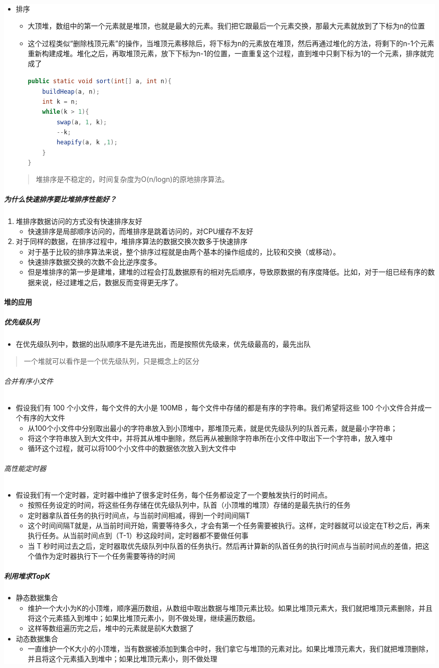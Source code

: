 * 排序

  * 大顶堆，数组中的第一个元素就是堆顶，也就是最大的元素。我们把它跟最后一个元素交换，那最大元素就放到了下标为n的位置

  * 这个过程类似“删除栈顶元素”的操作，当堆顶元素移除后，将下标为n的元素放在堆顶，然后再通过堆化的方法，将剩下的n-1个元素重新构建成堆。堆化之后，再取堆顶元素，放下下标为n-1的位置，一直重复这个过程，直到堆中只剩下标为1的一个元素，排序就完成了

    ```java
    public static void sort(int[] a, int n){
        buildHeap(a, n);
        int k = n;
        while(k > 1){
            swap(a, 1, k);
            --k;
            heapify(a, k ,1);
        }
    }
    ```

  > 堆排序是不稳定的，时间复杂度为O(n/logn)的原地排序算法。

##### 为什么快速排序要比堆排序性能好？

1. 堆排序数据访问的方式没有快速排序友好
   * 快速排序是局部顺序访问的，而堆排序是跳着访问的，对CPU缓存不友好
2. 对于同样的数据，在排序过程中，堆排序算法的数据交换次数多于快速排序
   * 对于基于比较的排序算法来说，整个排序过程就是由两个基本的操作组成的，比较和交换（或移动）。
   * 快速排序数据交换的次数不会比逆序度多。
   * 但是堆排序的第一步是建堆，建堆的过程会打乱数据原有的相对先后顺序，导致原数据的有序度降低。比如，对于一组已经有序的数据来说，经过建堆之后，数据反而变得更无序了。

#### 堆的应用

##### 优先级队列

* 在优先级队列中，数据的出队顺序不是先进先出，而是按照优先级来，优先级最高的，最先出队

> 一个堆就可以看作是一个优先级队列，只是概念上的区分

###### 合并有序小文件

* 假设我们有 100 个小文件，每个文件的大小是 100MB ，每个文件中存储的都是有序的字符串。我们希望将这些 100 个小文件合并成一个有序的大文件
  * 从100个小文件中分别取出最小的字符串放入到小顶堆中，那堆顶元素，就是优先级队列的队首元素，就是最小字符串；
  * 将这个字符串放入到大文件中，并将其从堆中删除，然后再从被删除字符串所在小文件中取出下一个字符串，放入堆中
  * 循环这个过程，就可以将100个小文件中的数据依次放入到大文件中

###### 高性能定时器

* 假设我们有一个定时器，定时器中维护了很多定时任务，每个任务都设定了一个要触发执行的时间点。
  * 按照任务设定的时间，将这些任务存储在优先级队列中，队首（小顶堆的堆顶）存储的是最先执行的任务
  * 定时器拿队首任务的执行时间点，与当前时间相减，得到一个时间间隔T
  * 这个时间间隔T就是，从当前时间开始，需要等待多久，才会有第一个任务需要被执行。这样，定时器就可以设定在T秒之后，再来执行任务。从当前时间点到（T-1）秒这段时间，定时器都不要做任何事
  * 当 T 秒时间过去之后，定时器取优先级队列中队首的任务执行。然后再计算新的队首任务的执行时间点与当前时间点的差值，把这个值作为定时器执行下一个任务需要等待的时间

##### 利用堆求TopK

* 静态数据集合
  * 维护一个大小为K的小顶堆，顺序遍历数组，从数组中取出数据与堆顶元素比较。如果比堆顶元素大，我们就把堆顶元素删除，并且将这个元素插入到堆中；如果比堆顶元素小，则不做处理，继续遍历数组。
  * 这样等数组遍历完之后，堆中的元素就是前K大数据了
* 动态数据集合
  * 一直维护一个K大小的小顶堆，当有数据被添加到集合中时，我们拿它与堆顶的元素对比。如果比堆顶元素大，我们就把堆顶删除，并且将这个元素插入到堆中；如果比堆顶元素小，则不做处理

